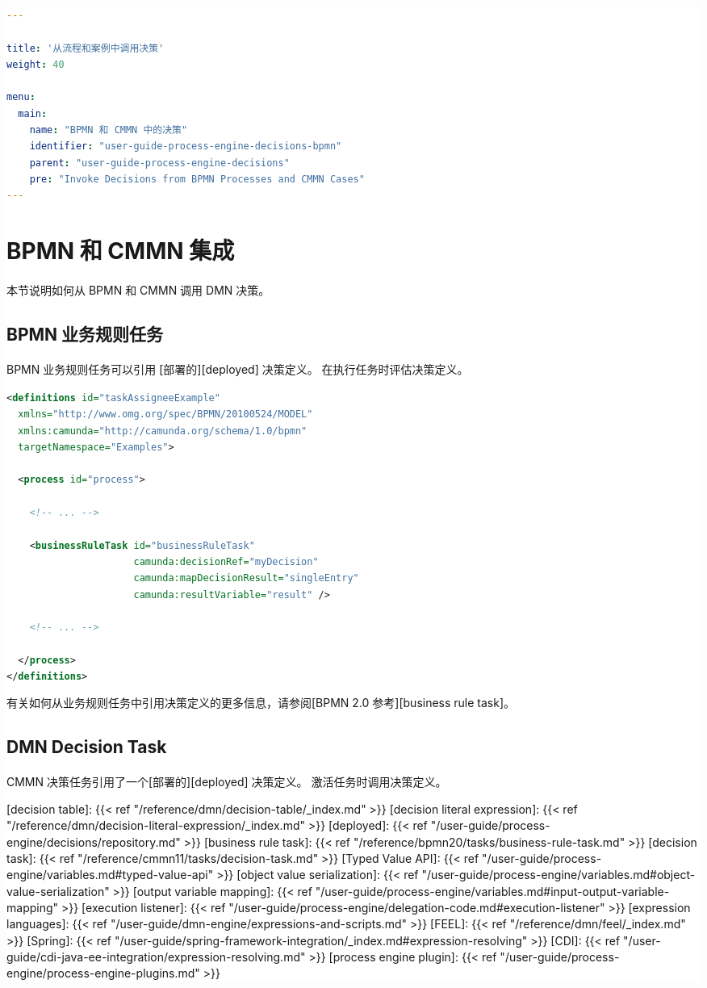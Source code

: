 ```yaml
---

title: '从流程和案例中调用决策'
weight: 40

menu:
  main:
    name: "BPMN 和 CMMN 中的决策"
    identifier: "user-guide-process-engine-decisions-bpmn"
    parent: "user-guide-process-engine-decisions"
    pre: "Invoke Decisions from BPMN Processes and CMMN Cases"
---
```



# BPMN 和 CMMN 集成

本节说明如何从 BPMN 和 CMMN 调用 DMN 决策。

## BPMN 业务规则任务

BPMN 业务规则任务可以引用 [部署的][deployed] 决策定义。 在执行任务时评估决策定义。

```xml
<definitions id="taskAssigneeExample"
  xmlns="http://www.omg.org/spec/BPMN/20100524/MODEL"
  xmlns:camunda="http://camunda.org/schema/1.0/bpmn"
  targetNamespace="Examples">

  <process id="process">

    <!-- ... -->

    <businessRuleTask id="businessRuleTask"
                      camunda:decisionRef="myDecision"
                      camunda:mapDecisionResult="singleEntry"
                      camunda:resultVariable="result" />

    <!-- ... -->

  </process>
</definitions>
```

有关如何从业务规则任务中引用决策定义的更多信息，请参阅[BPMN 2.0 参考][business rule task]。

## DMN Decision Task

CMMN 决策任务引用了一个[部署的][deployed] 决策定义。
激活任务时调用决策定义。


[decision table]: {{< ref "/reference/dmn/decision-table/_index.md" >}}
[decision literal expression]: {{< ref "/reference/dmn/decision-literal-expression/_index.md" >}}
[deployed]: {{< ref "/user-guide/process-engine/decisions/repository.md" >}}
[business rule task]: {{< ref "/reference/bpmn20/tasks/business-rule-task.md" >}}
[decision task]: {{< ref "/reference/cmmn11/tasks/decision-task.md" >}}
[Typed Value API]: {{< ref "/user-guide/process-engine/variables.md#typed-value-api" >}}
[object value serialization]: {{< ref "/user-guide/process-engine/variables.md#object-value-serialization" >}}
[output variable mapping]: {{< ref "/user-guide/process-engine/variables.md#input-output-variable-mapping" >}}
[execution listener]: {{< ref "/user-guide/process-engine/delegation-code.md#execution-listener" >}}
[expression languages]: {{< ref "/user-guide/dmn-engine/expressions-and-scripts.md" >}}
[FEEL]: {{< ref "/reference/dmn/feel/_index.md" >}}
[Spring]: {{< ref "/user-guide/spring-framework-integration/_index.md#expression-resolving" >}}
[CDI]: {{< ref "/user-guide/cdi-java-ee-integration/expression-resolving.md" >}}
[process engine plugin]: {{< ref "/user-guide/process-engine/process-engine-plugins.md" >}}